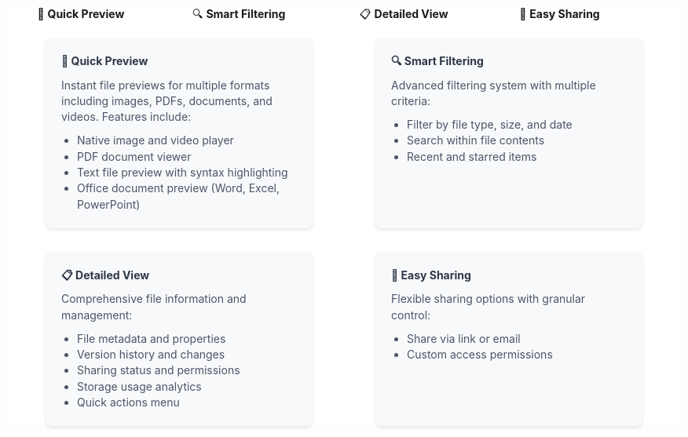 
<p>
  &nbsp;&nbsp;&nbsp;&nbsp;&nbsp;&nbsp;&nbsp;&nbsp;&nbsp;&nbsp;📱 <strong>Quick Preview</strong>&nbsp;&nbsp;&nbsp;&nbsp;&nbsp;&nbsp;&nbsp;
  &nbsp;&nbsp;&nbsp;&nbsp;&nbsp;&nbsp;&nbsp;&nbsp;&nbsp;&nbsp;&nbsp;&nbsp;&nbsp;&nbsp;🔍 <strong>Smart Filtering</strong>&nbsp;&nbsp;&nbsp;&nbsp;&nbsp;&nbsp;&nbsp;&nbsp;&nbsp;
  &nbsp;&nbsp;&nbsp;&nbsp;&nbsp;&nbsp;&nbsp;&nbsp;&nbsp;&nbsp;&nbsp;&nbsp;&nbsp;&nbsp;📋 <strong>Detailed View</strong>&nbsp;&nbsp;&nbsp;&nbsp;&nbsp;&nbsp;&nbsp;&nbsp;
  &nbsp;&nbsp;&nbsp;&nbsp;&nbsp;&nbsp;&nbsp;&nbsp;&nbsp;&nbsp;&nbsp;&nbsp;&nbsp; 🔗 <strong>Easy Sharing</strong>&nbsp;&nbsp;&nbsp;&nbsp;&nbsp;&nbsp;&nbsp;&nbsp;&nbsp;&nbsp;&nbsp;
</p>


<div style="display: flex; flex-direction: row; justify-content: space-evenly; flex-wrap: wrap; width:100%; gap: 30px; margin-top: 20px;">
  <div style="flex: 1; min-width: 250px; max-width: 300px; padding: 20px; background: #f8f9fa; border-radius: 8px; box-shadow: 0 2px 4px rgba(0,0,0,0.1);">
    <h4 style="margin: 0 0 10px 0; color: #2d3748;">📱 Quick Preview</h4>
    <p style="margin: 0; color: #4a5568;">Instant file previews for multiple formats including images, PDFs, documents, and videos. Features include:</p>
    <ul style="margin: 10px 0 0 0; color: #4a5568; padding-left: 20px;">
      <li>Native image and video player</li>
      <li>PDF document viewer</li>
      <li>Text file preview with syntax highlighting</li>
      <li>Office document preview (Word, Excel, PowerPoint)</li>
    </ul>
  </div>
  
  <div style="flex: 1; min-width: 250px; max-width: 300px; padding: 20px; background: #f8f9fa; border-radius: 8px; box-shadow: 0 2px 4px rgba(0,0,0,0.1);">
    <h4 style="margin: 0 0 10px 0; color: #2d3748;">🔍 Smart Filtering</h4>
    <p style="margin: 0; color: #4a5568;">Advanced filtering system with multiple criteria:</p>
    <ul style="margin: 10px 0 0 0; color: #4a5568; padding-left: 20px;">
      <li>Filter by file type, size, and date</li>
      <li>Search within file contents</li>
      <li>Recent and starred items</li>
    </ul>
  </div>
  
  <div style="flex: 1; min-width: 250px; max-width: 300px; padding: 20px; background: #f8f9fa; border-radius: 8px; box-shadow: 0 2px 4px rgba(0,0,0,0.1);">
    <h4 style="margin: 0 0 10px 0; color: #2d3748;">📋 Detailed View</h4>
    <p style="margin: 0; color: #4a5568;">Comprehensive file information and management:</p>
    <ul style="margin: 10px 0 0 0; color: #4a5568; padding-left: 20px;">
      <li>File metadata and properties</li>
      <li>Version history and changes</li>
      <li>Sharing status and permissions</li>
      <li>Storage usage analytics</li>
      <li>Quick actions menu</li>
    </ul>
  </div>
  
  <div style="flex: 1; min-width: 250px; max-width: 300px; padding: 20px; background: #f8f9fa; border-radius: 8px; box-shadow: 0 2px 4px rgba(0,0,0,0.1);">
    <h4 style="margin: 0 0 10px 0; color: #2d3748;">🔗 Easy Sharing</h4>
    <p style="margin: 0; color: #4a5568;">Flexible sharing options with granular control:</p>
    <ul style="margin: 10px 0 0 0; color: #4a5568; padding-left: 20px;">
      <li>Share via link or email</li>
      <li>Custom access permissions</li>
    </ul>
  </div>
</div>
